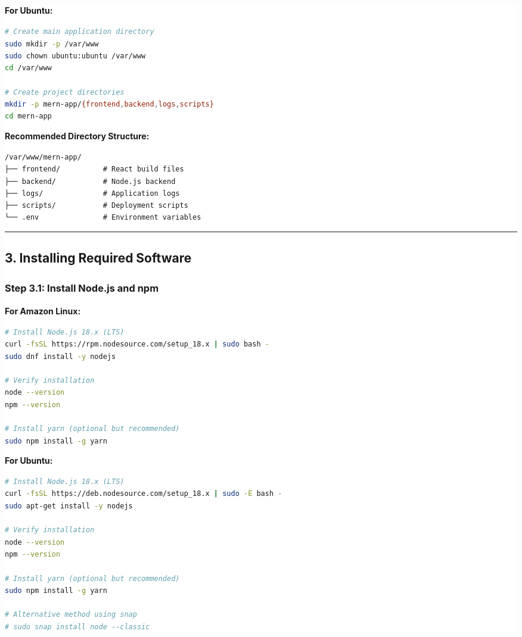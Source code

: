 **For Ubuntu:**

```bash
# Create main application directory
sudo mkdir -p /var/www
sudo chown ubuntu:ubuntu /var/www
cd /var/www

# Create project directories
mkdir -p mern-app/{frontend,backend,logs,scripts}
cd mern-app
```

**Recommended Directory Structure:**

```
/var/www/mern-app/
├── frontend/          # React build files
├── backend/           # Node.js backend
├── logs/              # Application logs
├── scripts/           # Deployment scripts
└── .env               # Environment variables
```

---

## 3. Installing Required Software

### Step 3.1: Install Node.js and npm

**For Amazon Linux:**

```bash
# Install Node.js 18.x (LTS)
curl -fsSL https://rpm.nodesource.com/setup_18.x | sudo bash -
sudo dnf install -y nodejs

# Verify installation
node --version
npm --version

# Install yarn (optional but recommended)
sudo npm install -g yarn
```

**For Ubuntu:**

```bash
# Install Node.js 18.x (LTS)
curl -fsSL https://deb.nodesource.com/setup_18.x | sudo -E bash -
sudo apt-get install -y nodejs

# Verify installation
node --version
npm --version

# Install yarn (optional but recommended)
sudo npm install -g yarn

# Alternative method using snap
# sudo snap install node --classic
```
